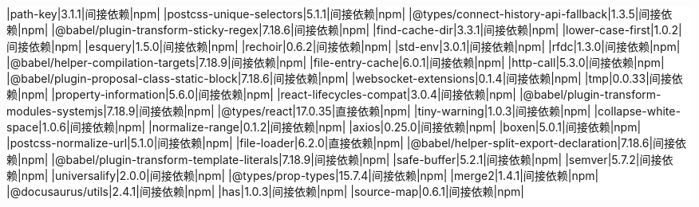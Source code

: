 |path-key|3.1.1|间接依赖|npm|
|postcss-unique-selectors|5.1.1|间接依赖|npm|
|@types/connect-history-api-fallback|1.3.5|间接依赖|npm|
|@babel/plugin-transform-sticky-regex|7.18.6|间接依赖|npm|
|find-cache-dir|3.3.1|间接依赖|npm|
|lower-case-first|1.0.2|间接依赖|npm|
|esquery|1.5.0|间接依赖|npm|
|rechoir|0.6.2|间接依赖|npm|
|std-env|3.0.1|间接依赖|npm|
|rfdc|1.3.0|间接依赖|npm|
|@babel/helper-compilation-targets|7.18.9|间接依赖|npm|
|file-entry-cache|6.0.1|间接依赖|npm|
|http-call|5.3.0|间接依赖|npm|
|@babel/plugin-proposal-class-static-block|7.18.6|间接依赖|npm|
|websocket-extensions|0.1.4|间接依赖|npm|
|tmp|0.0.33|间接依赖|npm|
|property-information|5.6.0|间接依赖|npm|
|react-lifecycles-compat|3.0.4|间接依赖|npm|
|@babel/plugin-transform-modules-systemjs|7.18.9|间接依赖|npm|
|@types/react|17.0.35|直接依赖|npm|
|tiny-warning|1.0.3|间接依赖|npm|
|collapse-white-space|1.0.6|间接依赖|npm|
|normalize-range|0.1.2|间接依赖|npm|
|axios|0.25.0|间接依赖|npm|
|boxen|5.0.1|间接依赖|npm|
|postcss-normalize-url|5.1.0|间接依赖|npm|
|file-loader|6.2.0|直接依赖|npm|
|@babel/helper-split-export-declaration|7.18.6|间接依赖|npm|
|@babel/plugin-transform-template-literals|7.18.9|间接依赖|npm|
|safe-buffer|5.2.1|间接依赖|npm|
|semver|5.7.2|间接依赖|npm|
|universalify|2.0.0|间接依赖|npm|
|@types/prop-types|15.7.4|间接依赖|npm|
|merge2|1.4.1|间接依赖|npm|
|@docusaurus/utils|2.4.1|间接依赖|npm|
|has|1.0.3|间接依赖|npm|
|source-map|0.6.1|间接依赖|npm|